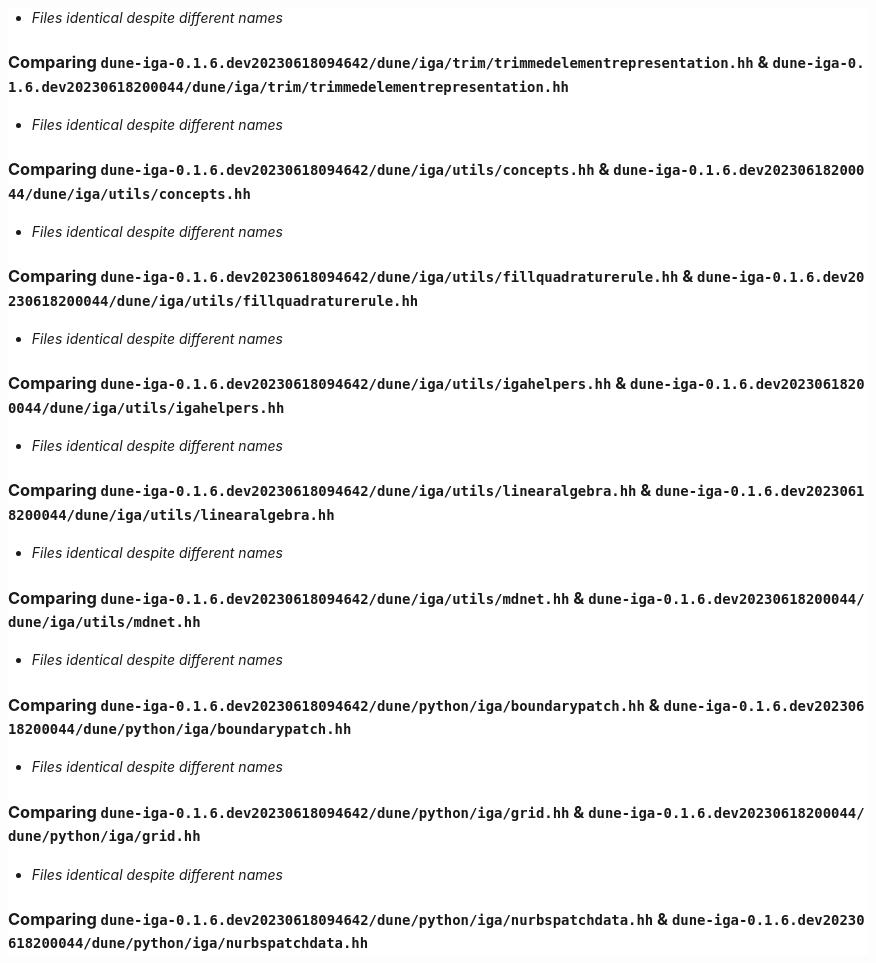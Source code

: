  * *Files identical despite different names*

### Comparing `dune-iga-0.1.6.dev20230618094642/dune/iga/trim/trimmedelementrepresentation.hh` & `dune-iga-0.1.6.dev20230618200044/dune/iga/trim/trimmedelementrepresentation.hh`

 * *Files identical despite different names*

### Comparing `dune-iga-0.1.6.dev20230618094642/dune/iga/utils/concepts.hh` & `dune-iga-0.1.6.dev20230618200044/dune/iga/utils/concepts.hh`

 * *Files identical despite different names*

### Comparing `dune-iga-0.1.6.dev20230618094642/dune/iga/utils/fillquadraturerule.hh` & `dune-iga-0.1.6.dev20230618200044/dune/iga/utils/fillquadraturerule.hh`

 * *Files identical despite different names*

### Comparing `dune-iga-0.1.6.dev20230618094642/dune/iga/utils/igahelpers.hh` & `dune-iga-0.1.6.dev20230618200044/dune/iga/utils/igahelpers.hh`

 * *Files identical despite different names*

### Comparing `dune-iga-0.1.6.dev20230618094642/dune/iga/utils/linearalgebra.hh` & `dune-iga-0.1.6.dev20230618200044/dune/iga/utils/linearalgebra.hh`

 * *Files identical despite different names*

### Comparing `dune-iga-0.1.6.dev20230618094642/dune/iga/utils/mdnet.hh` & `dune-iga-0.1.6.dev20230618200044/dune/iga/utils/mdnet.hh`

 * *Files identical despite different names*

### Comparing `dune-iga-0.1.6.dev20230618094642/dune/python/iga/boundarypatch.hh` & `dune-iga-0.1.6.dev20230618200044/dune/python/iga/boundarypatch.hh`

 * *Files identical despite different names*

### Comparing `dune-iga-0.1.6.dev20230618094642/dune/python/iga/grid.hh` & `dune-iga-0.1.6.dev20230618200044/dune/python/iga/grid.hh`

 * *Files identical despite different names*

### Comparing `dune-iga-0.1.6.dev20230618094642/dune/python/iga/nurbspatchdata.hh` & `dune-iga-0.1.6.dev20230618200044/dune/python/iga/nurbspatchdata.hh`
